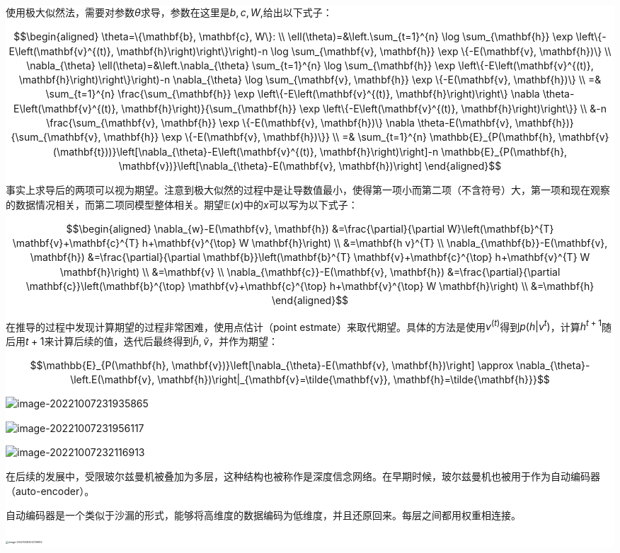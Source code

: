 使用极大似然法，需要对参数$\theta$求导，参数在这里是$b,c,W$,给出以下式子：

$$\begin{aligned}
\theta=\{\mathbf{b}, \mathbf{c}, W\}: \\
\ell(\theta)=&\left.\sum_{t=1}^{n} \log \sum_{\mathbf{h}} \exp \left\{-E\left(\mathbf{v}^{(t)}, \mathbf{h}\right)\right\}\right)-n \log \sum_{\mathbf{v}, \mathbf{h}} \exp \{-E(\mathbf{v}, \mathbf{h})\} \\
\nabla_{\theta} \ell(\theta)=&\left.\nabla_{\theta} \sum_{t=1}^{n} \log \sum_{\mathbf{h}} \exp \left\{-E\left(\mathbf{v}^{(t)}, \mathbf{h}\right)\right\}\right)-n \nabla_{\theta} \log \sum_{\mathbf{v}, \mathbf{h}} \exp \{-E(\mathbf{v}, \mathbf{h})\} \\
=& \sum_{t=1}^{n} \frac{\sum_{\mathbf{h}} \exp \left\{-E\left(\mathbf{v}^{(t)}, \mathbf{h}\right)\right\} \nabla \theta-E\left(\mathbf{v}^{(t)}, \mathbf{h}\right)}{\sum_{\mathbf{h}} \exp \left\{-E\left(\mathbf{v}^{(t)}, \mathbf{h}\right)\right\}} \\
&-n \frac{\sum_{\mathbf{v}, \mathbf{h}} \exp \{-E(\mathbf{v}, \mathbf{h})\} \nabla \theta-E(\mathbf{v}, \mathbf{h})}{\sum_{\mathbf{v}, \mathbf{h}} \exp \{-E(\mathbf{v}, \mathbf{h})\}} \\
=& \sum_{t=1}^{n} \mathbb{E}_{P(\mathbf{h}, \mathbf{v}(\mathbf{t}))}\left[\nabla_{\theta}-E\left(\mathbf{v}^{(t)}, \mathbf{h}\right)\right]-n \mathbb{E}_{P(\mathbf{h}, \mathbf{v})}\left[\nabla_{\theta}-E(\mathbf{v}, \mathbf{h})\right]
\end{aligned}$$

事实上求导后的两项可以视为期望。注意到极大似然的过程中是让导数值最小，使得第一项小而第二项（不含符号）大，第一项和现在观察的数据情况相关，而第二项同模型整体相关。期望$\mathbb{E}(x)$中的$x$可以写为以下式子：

$$\begin{aligned}
\nabla_{w}-E(\mathbf{v}, \mathbf{h}) &=\frac{\partial}{\partial W}\left(\mathbf{b}^{T} \mathbf{v}+\mathbf{c}^{T} h+\mathbf{v}^{\top} W \mathbf{h}\right) \\
&=\mathbf{h v}^{T} \\
\nabla_{\mathbf{b}}-E(\mathbf{v}, \mathbf{h}) &=\frac{\partial}{\partial \mathbf{b}}\left(\mathbf{b}^{T} \mathbf{v}+\mathbf{c}^{\top} h+\mathbf{v}^{T} W \mathbf{h}\right) \\
&=\mathbf{v} \\
\nabla_{\mathbf{c}}-E(\mathbf{v}, \mathbf{h}) &=\frac{\partial}{\partial \mathbf{c}}\left(\mathbf{b}^{\top} \mathbf{v}+\mathbf{c}^{\top} h+\mathbf{v}^{\top} W \mathbf{h}\right) \\
&=\mathbf{h}
\end{aligned}$$

在推导的过程中发现计算期望的过程非常困难，使用点估计（point estmate）来取代期望。具体的方法是使用$v^{(t)}$得到$p(h|v^{t})$，计算$h^{t+1}$随后用$t+1$来计算后续的值，迭代后最终得到$\tilde{h},\tilde{v}$，并作为期望：

$$\mathbb{E}_{P(\mathbf{h}, \mathbf{v})}\left[\nabla_{\theta}-E(\mathbf{v}, \mathbf{h})\right] \approx \nabla_{\theta}-\left.E(\mathbf{v}, \mathbf{h})\right|_{\mathbf{v}=\tilde{\mathbf{v}}, \mathbf{h}=\tilde{\mathbf{h}}}$$

![image-20221007231935865](https://lh-picbed.oss-cn-chengdu.aliyuncs.com/image-20221007231935865.png)

![image-20221007231956117](https://lh-picbed.oss-cn-chengdu.aliyuncs.com/image-20221007231956117.png)

![image-20221007232116913](https://lh-picbed.oss-cn-chengdu.aliyuncs.com/image-20221007232116913.png)

在后续的发展中，受限玻尔兹曼机被叠加为多层，这种结构也被称作是深度信念网络。在早期时候，玻尔兹曼机也被用于作为自动编码器（auto-encoder）。

自动编码器是一个类似于沙漏的形式，能够将高维度的数据编码为低维度，并且还原回来。每层之间都用权重相连接。

<img src="https://lh-picbed.oss-cn-chengdu.aliyuncs.com/image-20221008204729992.png" alt="image-20221008204729992" style="zoom: 25%;" />


[^2]: P. Gallinari, Y. LeCun, S.Thiria, and F. Fogelman-Soulie, “Mem-oires associatives distribuees,” in Proceedings of the in Proceed-ings of COGNITIVA 87, Paris, La Villette, 1987.
[^3]: P. Vincent, H. Larochelle, Y. Bengio, and P.-A. Manzagol, “Ex-tracting and composing robust features with denoising autoen-coders,” in in Proceedings of the Twenty-fifth International Conference on Machine Learning (ICML’08), W. W. Cohen, A. McCallum, and S. T. Roweis, Eds., pp. 1096–1103, ACM, 2008.
[^4]: Y. Zhu, R. Urtasun, R. Salakhutdinov, and S. Fidler, “SegDeepM:Exploiting segmentation and context in deep neural networks for object detection,” in Proceedings of the IEEE Conference on Computer Vision and Pattern Recognition, CVPR 2015, pp. 4703–4711, USA, June 2015.